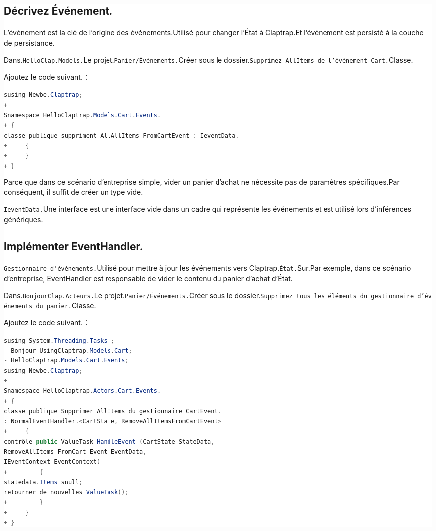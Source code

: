 ## Décrivez Événement.

L’événement est la clé de l’origine des événements.Utilisé pour changer l’État à Claptrap.Et l’événement est persisté à la couche de persistance.

Dans.`HelloClap.Models.`Le projet.`Panier/Événements.`Créer sous le dossier.`Supprimez AllItems de l’événement Cart.`Classe.

Ajoutez le code suivant.：

```cs
susing Newbe.Claptrap;
+
Snamespace HelloClaptrap.Models.Cart.Events.
+ {
classe publique suppriment AllAllItems FromCartEvent : IeventData.
+     {
+     }
+ }
```

Parce que dans ce scénario d’entreprise simple, vider un panier d’achat ne nécessite pas de paramètres spécifiques.Par conséquent, il suffit de créer un type vide.

`IeventData.`Une interface est une interface vide dans un cadre qui représente les événements et est utilisé lors d’inférences génériques.

## Implémenter EventHandler.

`Gestionnaire d’événements.`Utilisé pour mettre à jour les événements vers Claptrap.`État.`Sur.Par exemple, dans ce scénario d’entreprise, EventHandler est responsable de vider le contenu du panier d’achat d’État.

Dans.`BonjourClap.Acteurs.`Le projet.`Panier/Événements.`Créer sous le dossier.`Supprimez tous les éléments du gestionnaire d’événements du panier.`Classe.

Ajoutez le code suivant.：

```cs
susing System.Threading.Tasks ;
- Bonjour UsingClaptrap.Models.Cart;
- HelloClaptrap.Models.Cart.Events;
susing Newbe.Claptrap;
+
Snamespace HelloClaptrap.Actors.Cart.Events.
+ {
classe publique Supprimer AllItems du gestionnaire CartEvent.
: NormalEventHandler.<CartState, RemoveAllItemsFromCartEvent>
+     {
contrôle public ValueTask HandleEvent (CartState StateData,
RemoveAllItems FromCart Event EventData,
IEventContext EventContext)
+         {
statedata.Items snull;
retourner de nouvelles ValueTask();
+         }
+     }
+ }
```
